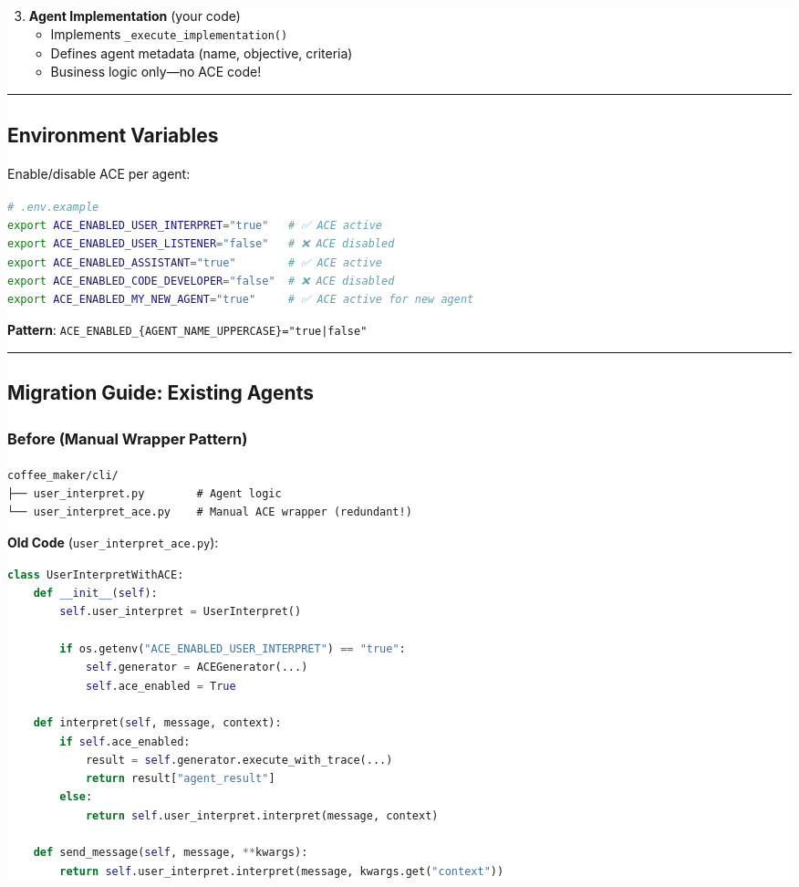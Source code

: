 3. **Agent Implementation** (your code)
   - Implements `_execute_implementation()`
   - Defines agent metadata (name, objective, criteria)
   - Business logic only—no ACE code!

---

## Environment Variables

Enable/disable ACE per agent:

```bash
# .env.example
export ACE_ENABLED_USER_INTERPRET="true"   # ✅ ACE active
export ACE_ENABLED_USER_LISTENER="false"   # ❌ ACE disabled
export ACE_ENABLED_ASSISTANT="true"        # ✅ ACE active
export ACE_ENABLED_CODE_DEVELOPER="false"  # ❌ ACE disabled
export ACE_ENABLED_MY_NEW_AGENT="true"     # ✅ ACE active for new agent
```

**Pattern**: `ACE_ENABLED_{AGENT_NAME_UPPERCASE}="true|false"`

---

## Migration Guide: Existing Agents

### Before (Manual Wrapper Pattern)

```
coffee_maker/cli/
├── user_interpret.py        # Agent logic
└── user_interpret_ace.py    # Manual ACE wrapper (redundant!)
```

**Old Code** (`user_interpret_ace.py`):
```python
class UserInterpretWithACE:
    def __init__(self):
        self.user_interpret = UserInterpret()

        if os.getenv("ACE_ENABLED_USER_INTERPRET") == "true":
            self.generator = ACEGenerator(...)
            self.ace_enabled = True

    def interpret(self, message, context):
        if self.ace_enabled:
            result = self.generator.execute_with_trace(...)
            return result["agent_result"]
        else:
            return self.user_interpret.interpret(message, context)

    def send_message(self, message, **kwargs):
        return self.user_interpret.interpret(message, kwargs.get("context"))
```
